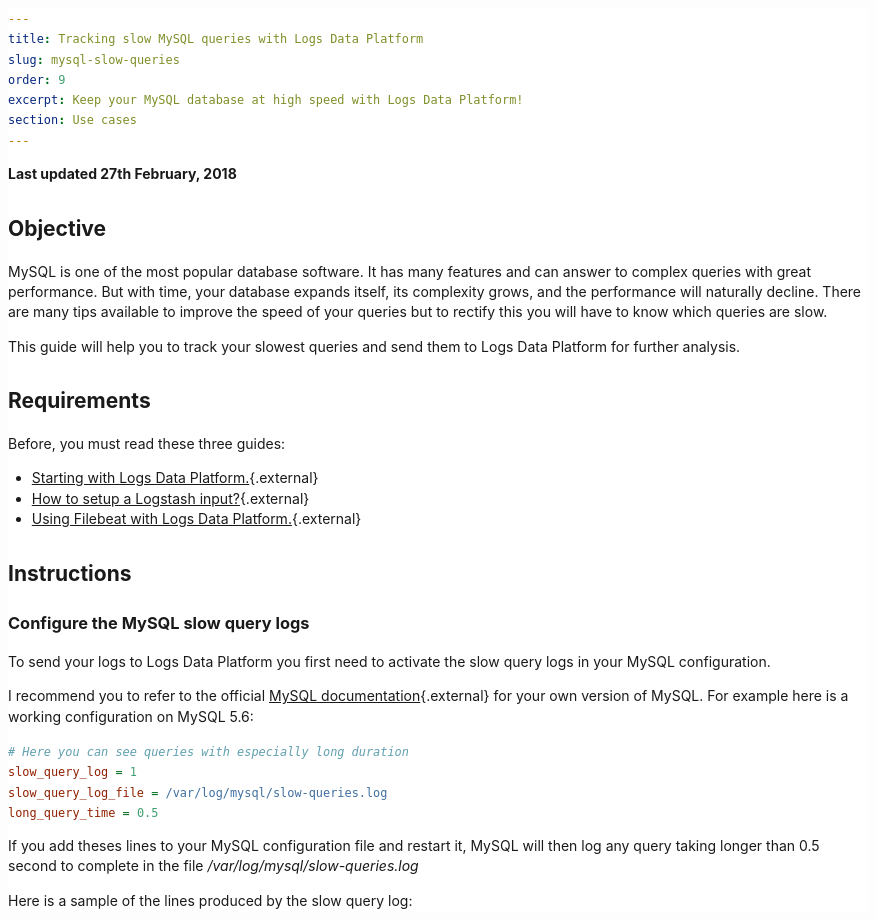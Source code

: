 ```yaml
---
title: Tracking slow MySQL queries with Logs Data Platform
slug: mysql-slow-queries
order: 9
excerpt: Keep your MySQL database at high speed with Logs Data Platform!
section: Use cases
---
```


**Last updated 27th February, 2018**

## Objective

MySQL is one of the most popular database software. It has many features and can answer to complex queries with great performance. But with time, your database expands itself, its complexity grows, and the performance will naturally decline. There are many tips available to improve the speed of your queries but to rectify this you will have to know which queries are slow.

This guide will help you to track your slowest queries and send them to Logs Data Platform for further analysis.

## Requirements

Before, you must read these three guides:

- [Starting with Logs Data Platform.](https://docs.ovh.com/fr/logs-data-platform/quick-start/){.external}
- [How to setup a Logstash input?](https://docs.ovh.com/fr/logs-data-platform/logstash-input/){.external}
- [Using Filebeat with Logs Data Platform.](https://docs.ovh.com/fr/logs-data-platform/filebeat-logs/){.external}

## Instructions

### Configure the MySQL slow query logs
To send your logs to Logs Data Platform you first need to activate the slow query logs in your MySQL configuration.

I recommend you to refer to the official [MySQL documentation](http://dev.mysql.com/doc/){.external} for your own version of MySQL. For example here is a working configuration on MySQL 5.6:


```ini
# Here you can see queries with especially long duration
slow_query_log = 1
slow_query_log_file = /var/log/mysql/slow-queries.log
long_query_time = 0.5
```

If you add theses lines to your MySQL configuration file and restart it, MySQL will then log any query taking longer than 0.5 second to complete in the file */var/log/mysql/slow-queries.log*

Here is a sample of the lines produced by the slow query log:
